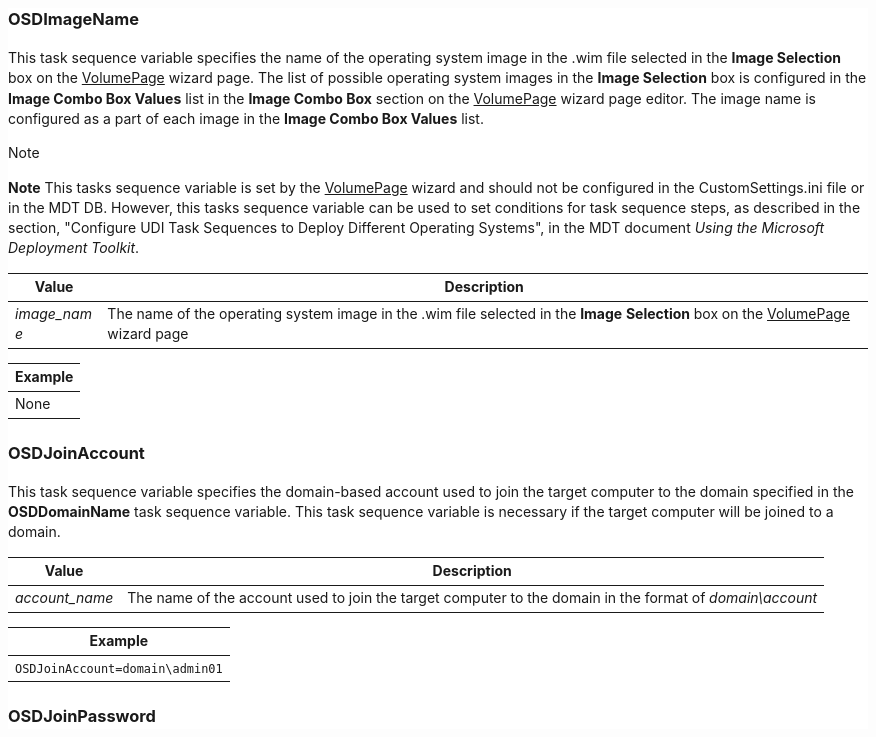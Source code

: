 ### OSDImageName
 This task sequence variable specifies the name of the operating system image in the .wim file selected in the **Image Selection** box on the [VolumePage](#VolumePage) wizard page. The list of possible operating system images in the **Image Selection** box is configured in the **Image Combo Box Values** list in the **Image Combo Box** section on the [VolumePage](#VolumePage) wizard page editor. The image name is configured as a part of each image in the **Image Combo Box Values** list.

> [!NOTE]
>  **Note** This tasks sequence variable is set by the [VolumePage](#VolumePage) wizard and should not be configured in the CustomSettings.ini file or in the MDT DB. However, this tasks sequence variable can be used to set conditions for task sequence steps, as described in the section, "Configure UDI Task Sequences to Deploy Different Operating Systems", in the MDT document *Using the Microsoft Deployment Toolkit*.

|**Value**|**Description**|
|-|-|
|*image_name*|The name of the operating system image in the .wim file selected in the **Image Selection** box on the [VolumePage](#VolumePage) wizard page|

|**Example**|
|-|
|None|

### OSDJoinAccount
 This task sequence variable specifies the domain-based account used to join the target computer to the domain specified in the **OSDDomainName** task sequence variable. This task sequence variable is necessary if the target computer will be joined to a domain.

|**Value**|**Description**|
|-|-|
|*account_name*|The name of the account used to join the target computer to the domain in the format of *domain\account*|

|**Example**|
|-|
|`OSDJoinAccount=domain\admin01`|

### OSDJoinPassword
